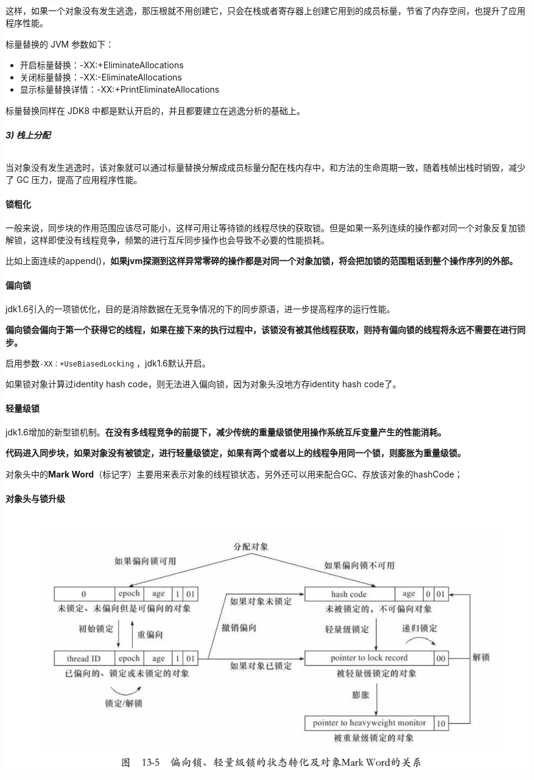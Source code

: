 这样，如果一个对象没有发生逃逸，那压根就不用创建它，只会在栈或者寄存器上创建它用到的成员标量，节省了内存空间，也提升了应用程序性能。

标量替换的 JVM 参数如下：

- 开启标量替换：-XX:+EliminateAllocations
- 关闭标量替换：-XX:-EliminateAllocations
- 显示标量替换详情：-XX:+PrintEliminateAllocations

标量替换同样在 JDK8 中都是默认开启的，并且都要建立在逃逸分析的基础上。

###### **3) 栈上分配**

当对象没有发生逃逸时，该对象就可以通过标量替换分解成成员标量分配在栈内存中，和方法的生命周期一致，随着栈帧出栈时销毁，减少了 GC 压力，提高了应用程序性能。



#### 锁粗化

一般来说，同步块的作用范围应该尽可能小，这样可用让等待锁的线程尽快的获取锁。但是如果一系列连续的操作都对同一个对象反复加锁解锁，这样即使没有线程竞争，频繁的进行互斥同步操作也会导致不必要的性能损耗。

比如上面连续的append()，**如果jvm探测到这样异常零碎的操作都是对同一个对象加锁，将会把加锁的范围粗话到整个操作序列的外部。**




#### 偏向锁

jdk1.6引入的一项锁优化，目的是消除数据在无竞争情况的下的同步原语，进一步提高程序的运行性能。

**偏向锁会偏向于第一个获得它的线程，如果在接下来的执行过程中，该锁没有被其他线程获取，则持有偏向锁的线程将永远不需要在进行同步。**

启用参数`-XX：+UseBiasedLocking` ，jdk1.6默认开启。

如果锁对象计算过identity hash code，则无法进入偏向锁，因为对象头没地方存identity hash code了。



#### 轻量级锁

jdk1.6增加的新型锁机制。**在没有多线程竞争的前提下，减少传统的重量级锁使用操作系统互斥变量产生的性能消耗。**

**代码进入同步块，如果对象没有被锁定，进行轻量级锁定，如果有两个或者以上的线程争用同一个锁，则膨胀为重量级锁。**

对象头中的**Mark Word**（标记字）主要用来表示对象的线程锁状态，另外还可以用来配合GC、存放该对象的hashCode；



#### 对象头与锁升级

![1578618599656](assets/1578618599656.png)
